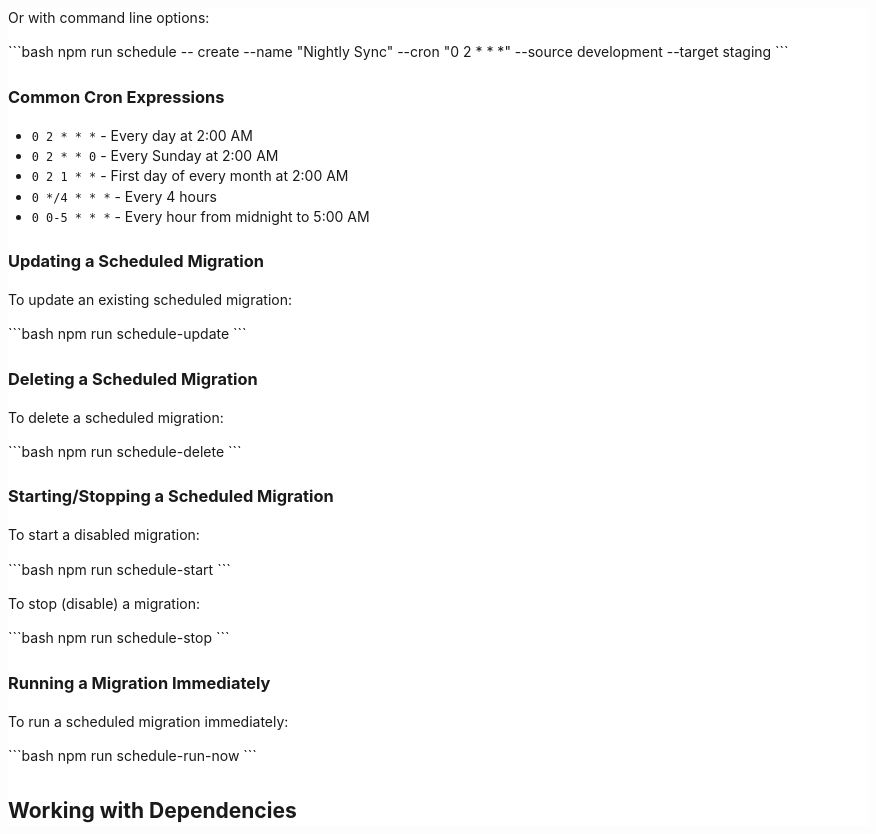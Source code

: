 Or with command line options:

\`\`\`bash
npm run schedule -- create --name "Nightly Sync" --cron "0 2 * * *" --source development --target staging
\`\`\`

### Common Cron Expressions

- `0 2 * * *` - Every day at 2:00 AM
- `0 2 * * 0` - Every Sunday at 2:00 AM
- `0 2 1 * *` - First day of every month at 2:00 AM
- `0 */4 * * *` - Every 4 hours
- `0 0-5 * * *` - Every hour from midnight to 5:00 AM

### Updating a Scheduled Migration

To update an existing scheduled migration:

\`\`\`bash
npm run schedule-update <id>
\`\`\`

### Deleting a Scheduled Migration

To delete a scheduled migration:

\`\`\`bash
npm run schedule-delete <id>
\`\`\`

### Starting/Stopping a Scheduled Migration

To start a disabled migration:

\`\`\`bash
npm run schedule-start <id>
\`\`\`

To stop (disable) a migration:

\`\`\`bash
npm run schedule-stop <id>
\`\`\`

### Running a Migration Immediately

To run a scheduled migration immediately:

\`\`\`bash
npm run schedule-run-now <id>
\`\`\`

## Working with Dependencies
